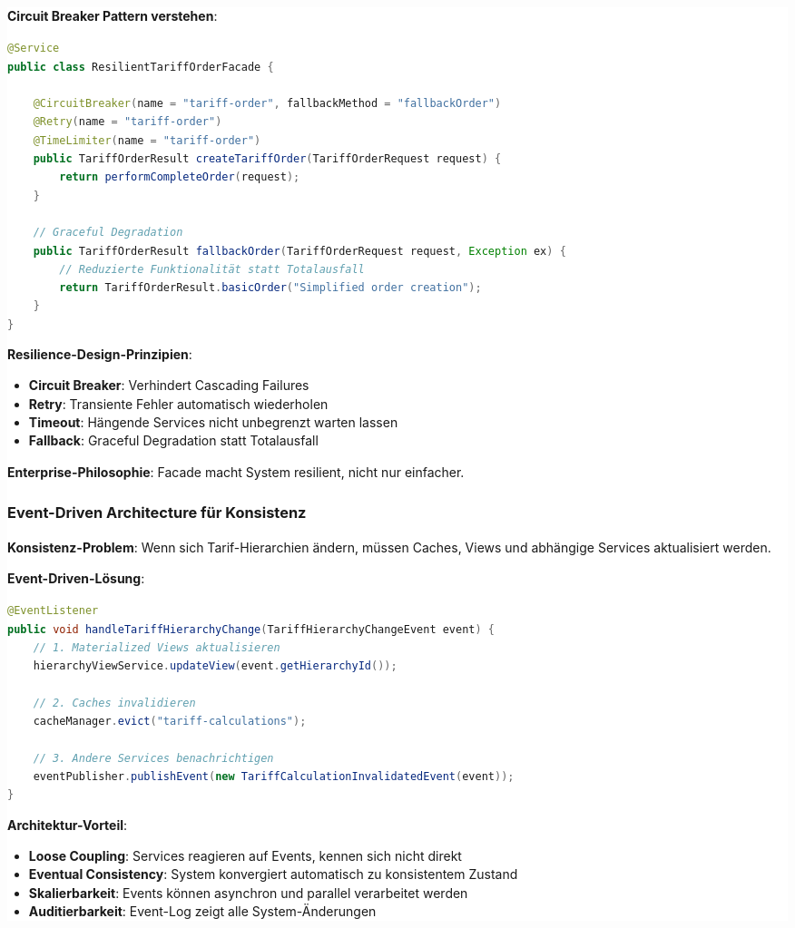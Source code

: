 **Circuit Breaker Pattern verstehen**:
```java
@Service
public class ResilientTariffOrderFacade {
    
    @CircuitBreaker(name = "tariff-order", fallbackMethod = "fallbackOrder")
    @Retry(name = "tariff-order")
    @TimeLimiter(name = "tariff-order")
    public TariffOrderResult createTariffOrder(TariffOrderRequest request) {
        return performCompleteOrder(request);
    }
    
    // Graceful Degradation
    public TariffOrderResult fallbackOrder(TariffOrderRequest request, Exception ex) {
        // Reduzierte Funktionalität statt Totalausfall
        return TariffOrderResult.basicOrder("Simplified order creation");
    }
}
```

**Resilience-Design-Prinzipien**:
- **Circuit Breaker**: Verhindert Cascading Failures
- **Retry**: Transiente Fehler automatisch wiederholen
- **Timeout**: Hängende Services nicht unbegrenzt warten lassen
- **Fallback**: Graceful Degradation statt Totalausfall

**Enterprise-Philosophie**: Facade macht System resilient, nicht nur einfacher.

### Event-Driven Architecture für Konsistenz

**Konsistenz-Problem**: Wenn sich Tarif-Hierarchien ändern, müssen Caches, Views und abhängige Services aktualisiert werden.

**Event-Driven-Lösung**:
```java
@EventListener
public void handleTariffHierarchyChange(TariffHierarchyChangeEvent event) {
    // 1. Materialized Views aktualisieren
    hierarchyViewService.updateView(event.getHierarchyId());
    
    // 2. Caches invalidieren
    cacheManager.evict("tariff-calculations");
    
    // 3. Andere Services benachrichtigen
    eventPublisher.publishEvent(new TariffCalculationInvalidatedEvent(event));
}
```

**Architektur-Vorteil**: 
- **Loose Coupling**: Services reagieren auf Events, kennen sich nicht direkt
- **Eventual Consistency**: System konvergiert automatisch zu konsistentem Zustand
- **Skalierbarkeit**: Events können asynchron und parallel verarbeitet werden
- **Auditierbarkeit**: Event-Log zeigt alle System-Änderungen

